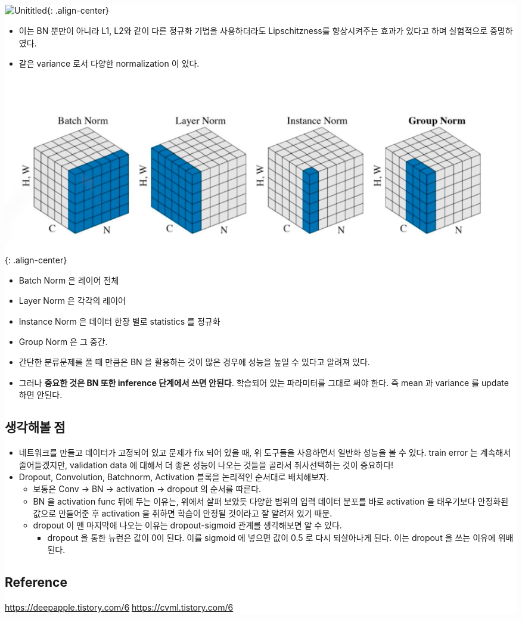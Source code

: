   ![Unititled](https://img1.daumcdn.net/thumb/R1280x0/?scode=mtistory2&fname=https%3A%2F%2Fblog.kakaocdn.net%2Fdn%2Fcn6xN5%2Fbtq4NJUeyju%2FISv5oiaekVKP8jv5sx6KbK%2Fimg.png){: .align-center}
  - 이는 BN 뿐만이 아니라 L1, L2와 같이 다른 정규화 기법을 사용하더라도 Lipschitzness를 향상시켜주는 효과가 있다고 하며 실험적으로 증명하였다.
 
- 같은 variance 로서 다양한 normalization 이 있다.
<br>

![Untitled](/assets/images/DL_basic/Untitled%2025.png){: .align-center}
- Batch Norm 은 레이어 전체
- Layer Norm 은 각각의 레이어
- Instance Norm 은 데이터 한장 별로 statistics 를 정규화
- Group Norm 은 그 중간.

- 간단한 분류문제를 풀 때 만큼은 BN 을 활용하는 것이 많은 경우에 성능을 높일 수 있다고 알려져 있다.
- 그러나 **중요한 것은 BN 또한 inference 단계에서 쓰면 안된다**. 학습되어 있는 파라미터를 그대로 써야 한다. 즉 mean 과 variance 를 update 하면 안된다.

## 생각해볼 점
- 네트워크를 만들고 데이터가 고정되어 있고 문제가 fix 되어 있을 때, 위 도구들을 사용하면서 일반화 성능을 볼 수 있다. train error 는 계속해서 줄어들겠지만, validation data 에 대해서 더 좋은 성능이 나오는 것들을 골라서 취사선택하는 것이 중요하다!
- Dropout, Convolution, Batchnorm, Activation 블록을 논리적인 순서대로 배치해보자.
  - 보통은 Conv -> BN -> activation -> dropout 의 순서를 따른다.
  - BN 을 activation func 뒤에 두는 이유는, 위에서 살펴 보았듯 다양한 범위의 입력 데이터 분포를 바로 activation 을 태우기보다 안정화된 값으로 만들어준 후 activation 을 취하면 학습이 안정될 것이라고 잘 알려져 있기 때문.
  - dropout 이 맨 마지막에 나오는 이유는 dropout-sigmoid 관계를 생각해보면 알 수 있다.
    - dropout 을 통한 뉴런은 값이 0이 된다. 이를 sigmoid 에 넣으면 값이 0.5 로 다시 되살아나게 된다. 이는 dropout 을 쓰는 이유에 위배된다.

## Reference

https://deepapple.tistory.com/6
https://cvml.tistory.com/6
